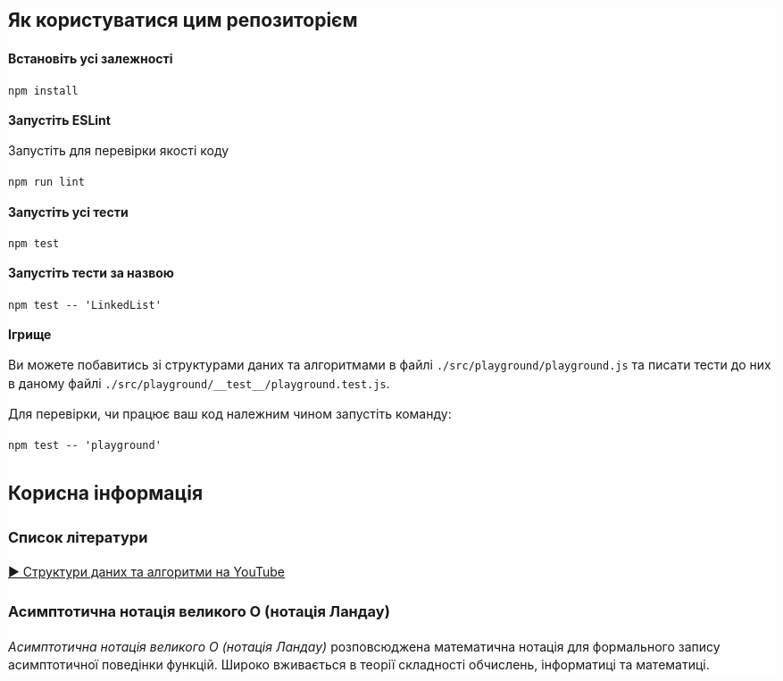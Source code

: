 ## Як користуватися цим репозиторієм

**Встановіть усі залежності**

```
npm install
```

**Запустіть ESLint**

Запустіть для перевірки якості коду

```
npm run lint
```

**Запустіть усі тести**

```
npm test
```

**Запустіть тести за назвою**

```
npm test -- 'LinkedList'
```

**Ігрище**

Ви можете побавитись зі структурами даних та алгоритмами в файлі `./src/playground/playground.js` та писати тести до них в даному файлі `./src/playground/__test__/playground.test.js`.

Для перевірки, чи працює ваш код належним чином запустіть команду:

```
npm test -- 'playground'
```

## Корисна інформація

### Список літератури

[▶ Структури даних та алгоритми на YouTube](https://www.youtube.com/playlist?list=PLLXdhg_r2hKA7DPDsunoDZ-Z769jWn4R8)

### Асимптотична нотація великого О (нотація Ландау)

_Асимптотична нотація великого О (нотація Ландау)_ розповсюджена математична нотація для формального запису асимптотичної поведінки функцій. Широко вживається в теорії складності обчислень, інформатиці та математиці.